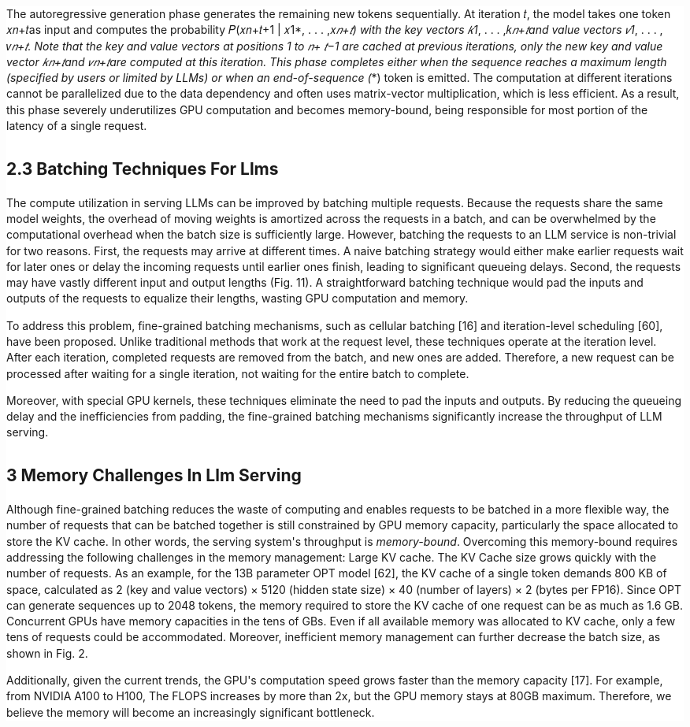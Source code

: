 The autoregressive generation phase generates the remaining new tokens sequentially. At iteration 𝑡, the model takes one token 𝑥𝑛+𝑡as input and computes the probability
𝑃(𝑥𝑛+𝑡+1 | 𝑥1*, . . . ,𝑥*𝑛+𝑡) with the key vectors 𝑘1*, . . . ,𝑘*𝑛+𝑡and value vectors 𝑣1*, . . . , 𝑣*𝑛+𝑡. Note that the key and value vectors at positions 1 to 𝑛+ 𝑡−1 are cached at previous iterations, only the new key and value vector 𝑘𝑛+𝑡and 𝑣𝑛+𝑡are computed at this iteration. This phase completes either when the sequence reaches a maximum length (specified by users or limited by LLMs) or when an end-of-sequence (*<eos>*) token is emitted. The computation at different iterations cannot be parallelized due to the data dependency and often uses matrix-vector multiplication, which is less efficient. As a result, this phase severely underutilizes GPU computation and becomes memory-bound, being responsible for most portion of the latency of a single request.

## 2.3 Batching Techniques For Llms

The compute utilization in serving LLMs can be improved by batching multiple requests. Because the requests share the same model weights, the overhead of moving weights is amortized across the requests in a batch, and can be overwhelmed by the computational overhead when the batch size is sufficiently large. However, batching the requests to an LLM service is non-trivial for two reasons. First, the requests may arrive at different times. A naive batching strategy would either make earlier requests wait for later ones or delay the incoming requests until earlier ones finish, leading to significant queueing delays. Second, the requests may have vastly different input and output lengths (Fig. 11). A straightforward batching technique would pad the inputs and outputs of the requests to equalize their lengths, wasting GPU computation and memory.

To address this problem, fine-grained batching mechanisms, such as cellular batching [16] and iteration-level scheduling [60], have been proposed. Unlike traditional methods that work at the request level, these techniques operate at the iteration level. After each iteration, completed requests are removed from the batch, and new ones are added. Therefore, a new request can be processed after waiting for a single iteration, not waiting for the entire batch to complete.

Moreover, with special GPU kernels, these techniques eliminate the need to pad the inputs and outputs. By reducing the queueing delay and the inefficiencies from padding, the fine-grained batching mechanisms significantly increase the throughput of LLM serving.

## 3 Memory Challenges In Llm Serving

Although fine-grained batching reduces the waste of computing and enables requests to be batched in a more flexible way, the number of requests that can be batched together is still constrained by GPU memory capacity, particularly the space allocated to store the KV cache. In other words, the serving system's throughput is *memory-bound*. Overcoming this memory-bound requires addressing the following challenges in the memory management:
Large KV cache. The KV Cache size grows quickly with the number of requests. As an example, for the 13B parameter OPT model [62], the KV cache of a single token demands 800
KB of space, calculated as 2 (key and value vectors) × 5120
(hidden state size) × 40 (number of layers) × 2 (bytes per FP16). Since OPT can generate sequences up to 2048 tokens, the memory required to store the KV cache of one request can be as much as 1.6 GB. Concurrent GPUs have memory capacities in the tens of GBs. Even if all available memory was allocated to KV cache, only a few tens of requests could be accommodated. Moreover, inefficient memory management can further decrease the batch size, as shown in Fig. 2.

Additionally, given the current trends, the GPU's computation speed grows faster than the memory capacity [17]. For example, from NVIDIA A100 to H100, The FLOPS increases by more than 2x, but the GPU memory stays at 80GB maximum. Therefore, we believe the memory will become an increasingly significant bottleneck.
